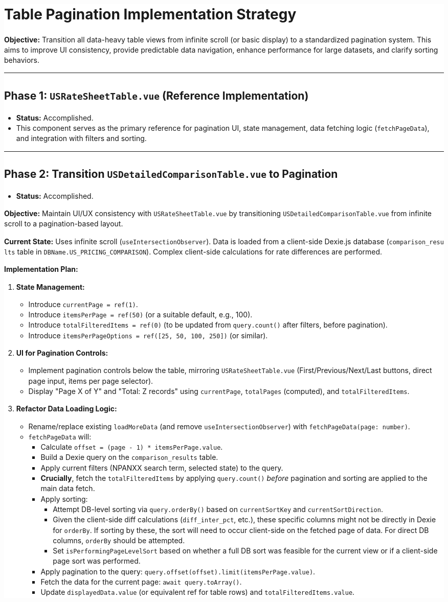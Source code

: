 # Table Pagination Implementation Strategy

**Objective:** Transition all data-heavy table views from infinite scroll (or basic display) to a standardized pagination system. This aims to improve UI consistency, provide predictable data navigation, enhance performance for large datasets, and clarify sorting behaviors.

---

## Phase 1: `USRateSheetTable.vue` (Reference Implementation)

- **Status:** Accomplished.
- This component serves as the primary reference for pagination UI, state management, data fetching logic (`fetchPageData`), and integration with filters and sorting.

---

## Phase 2: Transition `USDetailedComparisonTable.vue` to Pagination

- **Status:** Accomplished.

**Objective:** Maintain UI/UX consistency with `USRateSheetTable.vue` by transitioning `USDetailedComparisonTable.vue` from infinite scroll to a pagination-based layout.

**Current State:** Uses infinite scroll (`useIntersectionObserver`). Data is loaded from a client-side Dexie.js database (`comparison_results` table in `DBName.US_PRICING_COMPARISON`). Complex client-side calculations for rate differences are performed.

**Implementation Plan:**

1.  **State Management:**

    - Introduce `currentPage = ref(1)`.
    - Introduce `itemsPerPage = ref(50)` (or a suitable default, e.g., 100).
    - Introduce `totalFilteredItems = ref(0)` (to be updated from `query.count()` after filters, before pagination).
    - Introduce `itemsPerPageOptions = ref([25, 50, 100, 250])` (or similar).

2.  **UI for Pagination Controls:**

    - Implement pagination controls below the table, mirroring `USRateSheetTable.vue` (First/Previous/Next/Last buttons, direct page input, items per page selector).
    - Display "Page X of Y" and "Total: Z records" using `currentPage`, `totalPages` (computed), and `totalFilteredItems`.

3.  **Refactor Data Loading Logic:**

    - Rename/replace existing `loadMoreData` (and remove `useIntersectionObserver`) with `fetchPageData(page: number)`.
    - `fetchPageData` will:
      - Calculate `offset = (page - 1) * itemsPerPage.value`.
      - Build a Dexie query on the `comparison_results` table.
      - Apply current filters (NPANXX search term, selected state) to the query.
      - **Crucially**, fetch the `totalFilteredItems` by applying `query.count()` _before_ pagination and sorting are applied to the main data fetch.
      - Apply sorting:
        - Attempt DB-level sorting via `query.orderBy()` based on `currentSortKey` and `currentSortDirection`.
        - Given the client-side diff calculations (`diff_inter_pct`, etc.), these specific columns might not be directly in Dexie for `orderBy`. If sorting by these, the sort will need to occur client-side on the fetched page of data. For direct DB columns, `orderBy` should be attempted.
        - Set `isPerformingPageLevelSort` based on whether a full DB sort was feasible for the current view or if a client-side page sort was performed.
      - Apply pagination to the query: `query.offset(offset).limit(itemsPerPage.value)`.
      - Fetch the data for the current page: `await query.toArray()`.
      - Update `displayedData.value` (or equivalent ref for table rows) and `totalFilteredItems.value`.